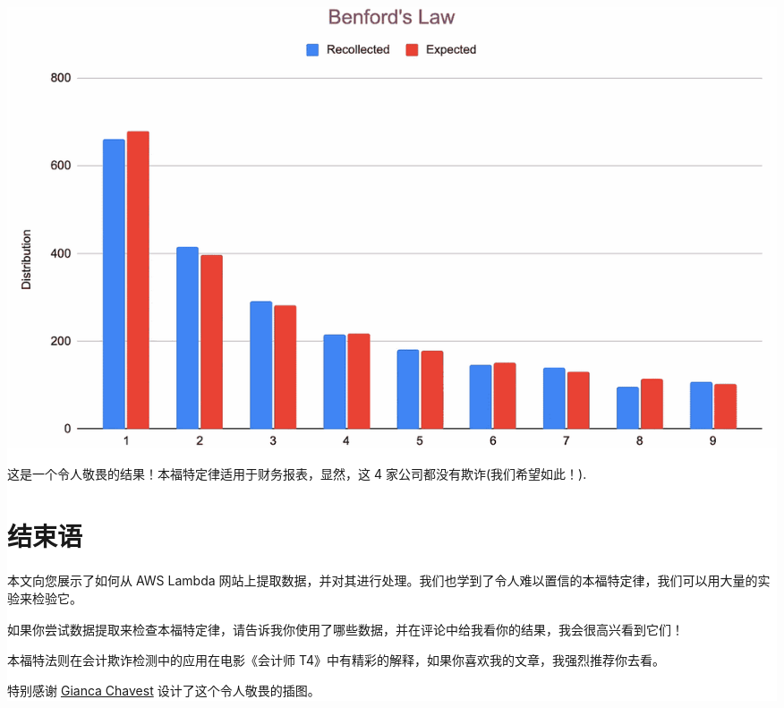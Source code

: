 ![](img/d7e4cc2a6a0a182dd7d2a38e26a5691a.png)

这是一个令人敬畏的结果！本福特定律适用于财务报表，显然，这 4 家公司都没有欺诈(我们希望如此！).

# 结束语

本文向您展示了如何从 AWS Lambda 网站上提取数据，并对其进行处理。我们也学到了令人难以置信的本福特定律，我们可以用大量的实验来检验它。

如果你尝试数据提取来检查本福特定律，请告诉我你使用了哪些数据，并在评论中给我看你的结果，我会很高兴看到它们！

本福特法则在会计欺诈检测中的应用在电影《会计师 T4》中有精彩的解释，如果你喜欢我的文章，我强烈推荐你去看。

特别感谢 [Gianca Chavest](https://www.instagram.com/niimde/) 设计了这个令人敬畏的插图。